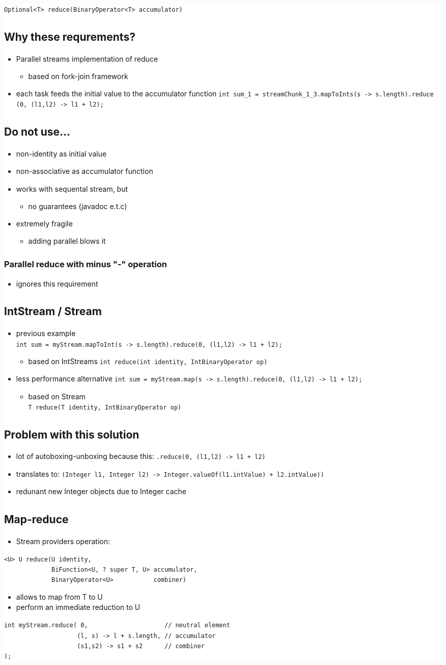 ```Optional<T> reduce(BinaryOperator<T> accumulator)```

## Why these requrements?

- Parallel streams implementation of reduce
  - based on fork-join framework
  
- each task feeds the initial value to the accumulator function
```int sum_1 = streamChunk_1_3.mapToInts(s -> s.length).reduce(0, (l1,l2) -> l1 + l2);```

## Do not use...

- non-identity as initial value
- non-associative as accumulator function

- works with sequental stream, but 
  - no guarantees (javadoc e.t.c)
  
- extremely fragile 
  - adding parallel blows it
  
### Parallel reduce with minus "-" operation

- ignores this requirement

## IntStream / Stream<Integer>

- previous example    
```int sum = myStream.mapToInt(s -> s.length).reduce(0, (l1,l2) -> l1 + l2);```
  - based on IntStreams 
  ```int reduce(int identity, IntBinaryOperator op)```
  
- less performance alternative
```int sum = myStream.map(s -> s.length).reduce(0, (l1,l2) -> l1 + l2);```
  - based on Stream<T>    
  ```T reduce(T identity, IntBinaryOperator op)```

## Problem with this solution

- lot of autoboxing-unboxing because this:
```.reduce(0, (l1,l2) -> l1 + l2)```

- translates to:
```(Integer l1, Integer l2) -> Integer.valueOf(l1.intValue) + l2.intValue))```

- redunant new Integer objects due to Integer cache

## Map-reduce

- Stream<T> providers operation:

```
<U> U reduce(U identity, 
             BiFunction<U, ? super T, U> accumulator,
             BinaryOperator<U>           combiner)
```

- allows to map from T to U
- perform an immediate reduction to U

```
int myStream.reduce( 0,                     // neutral element
                    (l, s) -> l + s.length, // accumulator
                    (s1,s2) -> s1 + s2      // combiner
);
```
```